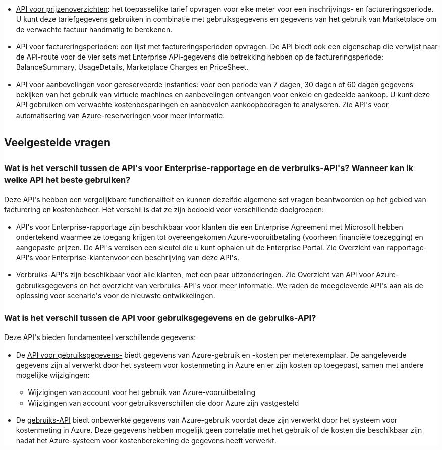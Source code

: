 -   [API voor prijzenoverzichten](/rest/api/billing/enterprise/billing-enterprise-api-pricesheet): het toepasselijke tarief opvragen voor elke meter voor een inschrijvings- en factureringsperiode. U kunt deze tariefgegevens gebruiken in combinatie met gebruiksgegevens en gegevens van het gebruik van Marketplace om de verwachte factuur handmatig te berekenen.

-   [API voor factureringsperioden](/rest/api/billing/enterprise/billing-enterprise-api-billing-periods): een lijst met factureringsperioden opvragen. De API biedt ook een eigenschap die verwijst naar de API-route voor de vier sets met Enterprise API-gegevens die betrekking hebben op de factureringsperiode: BalanceSummary, UsageDetails, Marketplace Charges en PriceSheet.

-   [API voor aanbevelingen voor gereserveerde instanties](/rest/api/billing/enterprise/billing-enterprise-api-reserved-instance-recommendation): voor een periode van 7 dagen, 30 dagen of 60 dagen gegevens bekijken van het gebruik van virtuele machines en aanbevelingen ontvangen voor enkele en gedeelde aankoop. U kunt deze API gebruiken om verwachte kostenbesparingen en aanbevolen aankoopbedragen te analyseren. Zie [API's voor automatisering van Azure-reserveringen](../reservations/reservation-apis.md) voor meer informatie.

## <a name="frequently-asked-questions"></a>Veelgestelde vragen

### <a name="whats-the-difference-between-the-enterprise-reporting-apis-and-the-consumption-apis-when-should-i-use-each"></a>Wat is het verschil tussen de API's voor Enterprise-rapportage en de verbruiks-API's? Wanneer kan ik welke API het beste gebruiken?
Deze API's hebben een vergelijkbare functionaliteit en kunnen dezelfde algemene set vragen beantwoorden op het gebied van facturering en kostenbeheer. Het verschil is dat ze zijn bedoeld voor verschillende doelgroepen:

- API's voor Enterprise-rapportage zijn beschikbaar voor klanten die een Enterprise Agreement met Microsoft hebben ondertekend waarmee ze toegang krijgen tot overeengekomen Azure-vooruitbetaling (voorheen financiële toezegging) en aangepaste prijzen. De API's vereisen een sleutel die u kunt ophalen uit de [Enterprise Portal](https://ea.azure.com). Zie [Overzicht van rapportage-API's voor Enterprise-klanten](enterprise-api.md)voor een beschrijving van deze API's.

- Verbruiks-API's zijn beschikbaar voor alle klanten, met een paar uitzonderingen. Zie [Overzicht van API voor Azure-gebruiksgegevens](consumption-api-overview.md) en het [overzicht van verbruiks-API's](/rest/api/consumption/) voor meer informatie. We raden de meegeleverde API's aan als de oplossing voor scenario's voor de nieuwste ontwikkelingen.

### <a name="whats-the-difference-between-the-usage-details-api-and-the-usage-api"></a>Wat is het verschil tussen de API voor gebruiksgegevens en de gebruiks-API?
Deze API's bieden fundamenteel verschillende gegevens:

- De [API voor gebruiksgegevens-](/rest/api/consumption/usagedetails) biedt gegevens van Azure-gebruik en -kosten per meterexemplaar. De aangeleverde gegevens zijn al verwerkt door het systeem voor kostenmeting in Azure en er zijn kosten op toegepast, samen met andere mogelijke wijzigingen:

   - Wijzigingen van account voor het gebruik van Azure-vooruitbetaling
   - Wijzigingen van account voor gebruiksverschillen die door Azure zijn vastgesteld

- De [gebruiks-API](/previous-versions/azure/reference/mt219003(v=azure.100)) biedt onbewerkte gegevens van Azure-gebruik voordat deze zijn verwerkt door het systeem voor kostenmeting in Azure. Deze gegevens hebben mogelijk geen correlatie met het gebruik of de kosten die beschikbaar zijn nadat het Azure-systeem voor kostenberekening de gegevens heeft verwerkt.
